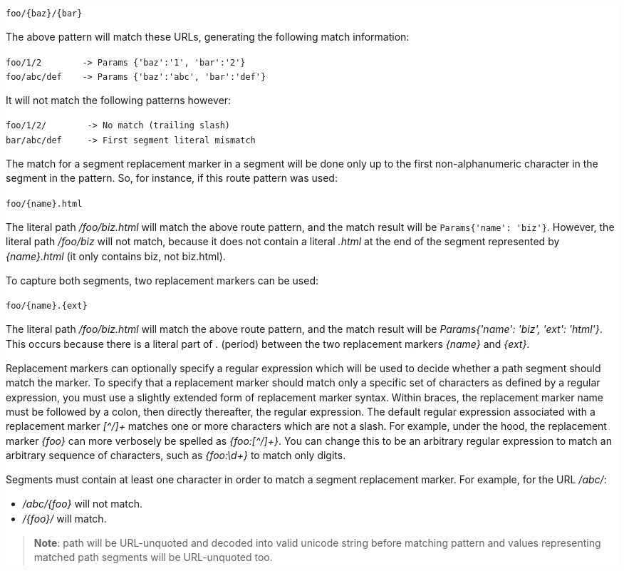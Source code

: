```
foo/{baz}/{bar}
```

The above pattern will match these URLs, generating the following match information:

```
foo/1/2        -> Params {'baz':'1', 'bar':'2'}
foo/abc/def    -> Params {'baz':'abc', 'bar':'def'}
```

It will not match the following patterns however:

```
foo/1/2/        -> No match (trailing slash)
bar/abc/def     -> First segment literal mismatch
```

The match for a segment replacement marker in a segment will be done only up to
the first non-alphanumeric character in the segment in the pattern. So, for instance,
if this route pattern was used:

```
foo/{name}.html
```

The literal path */foo/biz.html* will match the above route pattern, and the match result
will be `Params{'name': 'biz'}`. However, the literal path */foo/biz* will not match,
because it does not contain a literal *.html* at the end of the segment represented
by *{name}.html* (it only contains biz, not biz.html).

To capture both segments, two replacement markers can be used:

```
foo/{name}.{ext}
```

The literal path */foo/biz.html* will match the above route pattern, and the match
result will be *Params{'name': 'biz', 'ext': 'html'}*. This occurs because there is a
literal part of *.* (period) between the two replacement markers *{name}* and *{ext}*.

Replacement markers can optionally specify a regular expression which will be used to decide
whether a path segment should match the marker. To specify that a replacement marker should
match only a specific set of characters as defined by a regular expression, you must use a
slightly extended form of replacement marker syntax. Within braces, the replacement marker
name must be followed by a colon, then directly thereafter, the regular expression. The default
regular expression associated with a replacement marker *[^/]+* matches one or more characters
which are not a slash. For example, under the hood, the replacement marker *{foo}* can more
verbosely be spelled as *{foo:[^/]+}*. You can change this to be an arbitrary regular expression
to match an arbitrary sequence of characters, such as *{foo:\d+}* to match only digits.

Segments must contain at least one character in order to match a segment replacement marker.
For example, for the URL */abc/*:

* */abc/{foo}* will not match.
* */{foo}/* will match.

> **Note**: path will be URL-unquoted and decoded into valid unicode string before
> matching pattern and values representing matched path segments will be URL-unquoted too.
